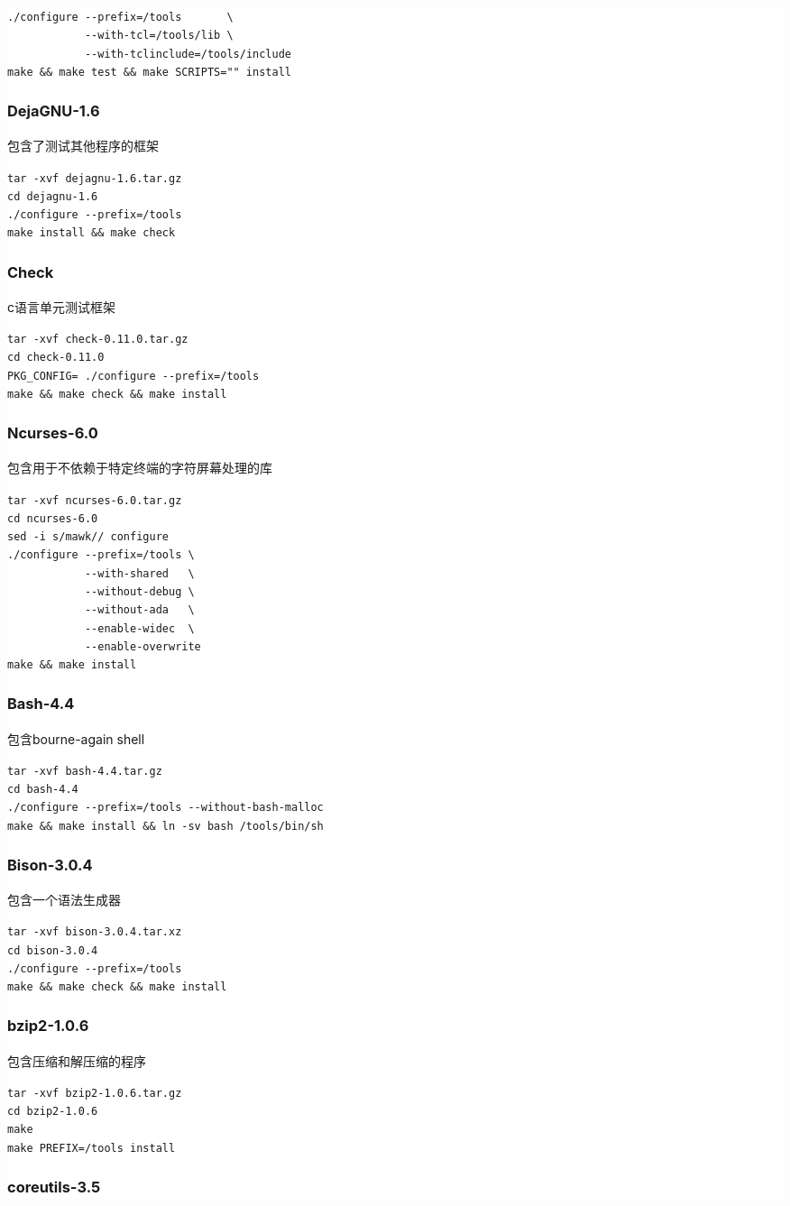 ```
./configure --prefix=/tools       \
            --with-tcl=/tools/lib \
            --with-tclinclude=/tools/include
make && make test && make SCRIPTS="" install
```
### DejaGNU-1.6
包含了测试其他程序的框架
```
tar -xvf dejagnu-1.6.tar.gz
cd dejagnu-1.6
./configure --prefix=/tools
make install && make check
```
### Check
c语言单元测试框架
```
tar -xvf check-0.11.0.tar.gz
cd check-0.11.0
PKG_CONFIG= ./configure --prefix=/tools
make && make check && make install
```
### Ncurses-6.0
包含用于不依赖于特定终端的字符屏幕处理的库
```
tar -xvf ncurses-6.0.tar.gz
cd ncurses-6.0
sed -i s/mawk// configure
./configure --prefix=/tools \
            --with-shared   \
            --without-debug \
            --without-ada   \
            --enable-widec  \
            --enable-overwrite
make && make install
```
### Bash-4.4
包含bourne-again shell
```
tar -xvf bash-4.4.tar.gz
cd bash-4.4
./configure --prefix=/tools --without-bash-malloc
make && make install && ln -sv bash /tools/bin/sh
```
### Bison-3.0.4
包含一个语法生成器
```
tar -xvf bison-3.0.4.tar.xz
cd bison-3.0.4
./configure --prefix=/tools
make && make check && make install
```
### bzip2-1.0.6
包含压缩和解压缩的程序
```
tar -xvf bzip2-1.0.6.tar.gz
cd bzip2-1.0.6
make
make PREFIX=/tools install
```
### coreutils-3.5